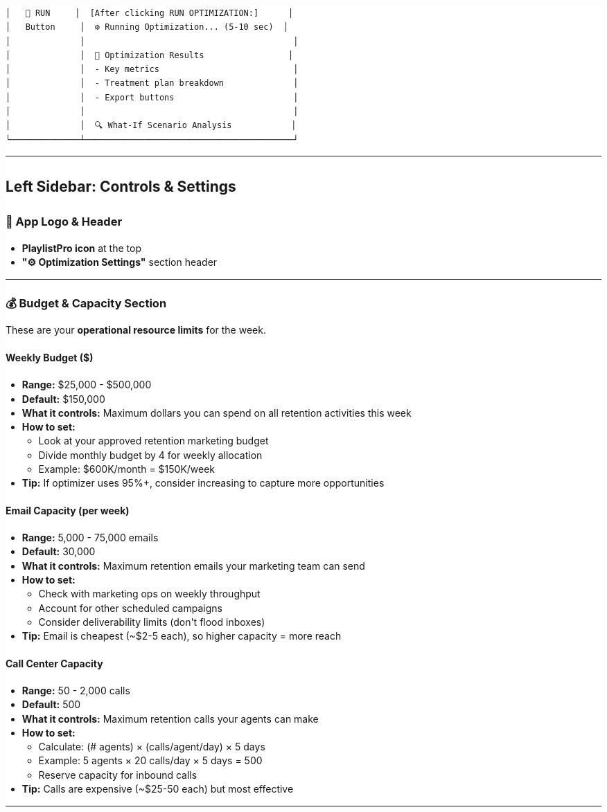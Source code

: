 ```
│   🚀 RUN     │  [After clicking RUN OPTIMIZATION:]      │
│   Button     │  ⚙️ Running Optimization... (5-10 sec)  │
│              │                                          │
│              │  🎯 Optimization Results                 │
│              │  - Key metrics                           │
│              │  - Treatment plan breakdown              │
│              │  - Export buttons                        │
│              │                                          │
│              │  🔍 What-If Scenario Analysis            │
└──────────────┴──────────────────────────────────────────┘
```

---

## Left Sidebar: Controls & Settings

### 🎵 App Logo & Header
- **PlaylistPro icon** at the top
- **"⚙️ Optimization Settings"** section header

---

### 💰 Budget & Capacity Section

These are your **operational resource limits** for the week.

#### **Weekly Budget ($)** 
- **Range:** $25,000 - $500,000
- **Default:** $150,000
- **What it controls:** Maximum dollars you can spend on all retention activities this week
- **How to set:**
  - Look at your approved retention marketing budget
  - Divide monthly budget by 4 for weekly allocation
  - Example: $600K/month = $150K/week
- **Tip:** If optimizer uses 95%+, consider increasing to capture more opportunities

#### **Email Capacity (per week)**
- **Range:** 5,000 - 75,000 emails
- **Default:** 30,000
- **What it controls:** Maximum retention emails your marketing team can send
- **How to set:**
  - Check with marketing ops on weekly throughput
  - Account for other scheduled campaigns
  - Consider deliverability limits (don't flood inboxes)
- **Tip:** Email is cheapest (~$2-5 each), so higher capacity = more reach

#### **Call Center Capacity**
- **Range:** 50 - 2,000 calls
- **Default:** 500
- **What it controls:** Maximum retention calls your agents can make
- **How to set:**
  - Calculate: (# agents) × (calls/agent/day) × 5 days
  - Example: 5 agents × 20 calls/day × 5 days = 500
  - Reserve capacity for inbound calls
- **Tip:** Calls are expensive (~$25-50 each) but most effective

---